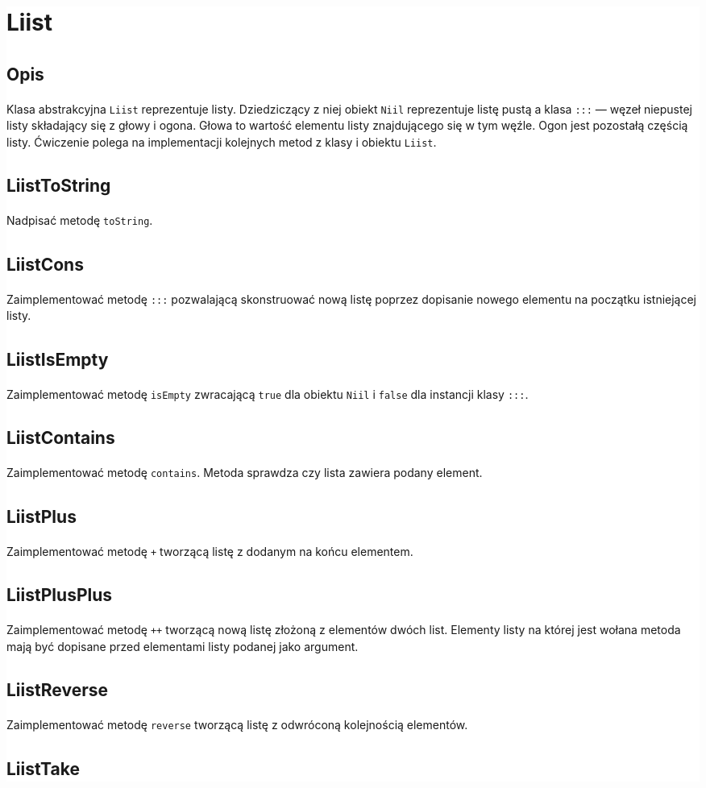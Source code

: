 Liist
=====

Opis
----

Klasa abstrakcyjna `Liist` reprezentuje listy. Dziedziczący z niej
obiekt `Niil` reprezentuje listę pustą a klasa `:::` — węzeł niepustej
listy składający się z głowy i ogona. Głowa to wartość elementu listy
znajdującego się w tym węźle. Ogon jest pozostałą częścią
listy. Ćwiczenie polega na implementacji kolejnych metod z klasy i
obiektu `Liist`.

LiistToString
-------------

Nadpisać metodę `toString`.

LiistCons
---------

Zaimplementować metodę `:::` pozwalającą skonstruować nową listę
poprzez dopisanie nowego elementu na początku istniejącej listy.

LiistIsEmpty
------------

Zaimplementować metodę `isEmpty` zwracającą `true` dla obiektu `Niil`
i `false` dla instancji klasy `:::`.

LiistContains
-------------

Zaimplementować metodę `contains`. Metoda sprawdza czy lista zawiera
podany element.

LiistPlus
---------

Zaimplementować metodę `+` tworzącą listę z dodanym na końcu
elementem.

LiistPlusPlus
-------------

Zaimplementować metodę `++` tworzącą nową listę złożoną z elementów
dwóch list. Elementy listy na której jest wołana metoda mają być
dopisane przed elementami listy podanej jako argument.

LiistReverse
------------

Zaimplementować metodę `reverse` tworzącą listę z odwróconą
kolejnością elementów.

LiistTake
---------
